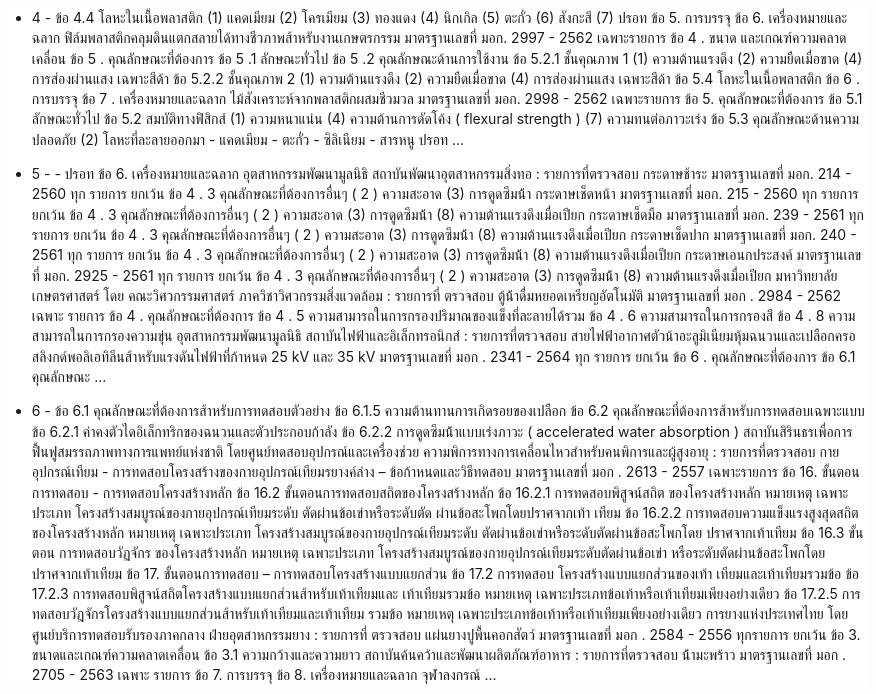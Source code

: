 - 4 - ข้อ 4.4 โลหะในเนื้อพลาสติก (1) แคดเมียม (2) โครเมียม (3) ทองแดง (4) นิกเกิล (5) ตะกั่ว (6) สังกะสี (7) ปรอท ข้อ 5. การบรรจุ ข้อ 6. เครื่องหมายและฉลาก ฟิล์มพลาสติกคลุมดินแตกสลายได้ทางชีวภาพส้าหรับงานเกษตรกรรม มาตรฐานเลขที่ มอก. 2997 - 2562 เฉพาะรายการ ข้อ 4 . ขนาด และเกณฑ์ความคลาดเคลื่อน ข้อ 5 . คุณลักษณะที่ต้องการ ข้อ 5 .1 ลักษณะทั่วไป ข้อ 5 .2 คุณลักษณะด้านการใช้งาน ข้อ 5.2.1 ชั้นคุณภาพ 1 (1) ความต้านแรงดึง (2) ความยืดเมื่อขาด (4) การส่องผ่านแสง เฉพาะสีด้า ข้อ 5.2.2 ชั้นคุณภาพ 2 (1) ความต้านแรงดึง (2) ความยืดเมื่อขาด (4) การส่องผ่านแสง เฉพาะสีด้า ข้อ 5.4 โลหะในเนื้อพลาสติก ข้อ 6 . การบรรจุ ข้อ 7 . เครื่องหมายและฉลาก ไม้สังเคราะห์จากพลาสติกผสมชีวมวล มาตรฐานเลขที่ มอก. 2998 - 2562 เฉพาะรายการ ข้อ 5. คุณลักษณะที่ต้องการ ข้อ 5.1 ลักษณะทั่วไป ข้อ 5.2 สมบัติทางฟิสิกส์ (1) ความหนาแน่น (4) ความต้านการดัดโค้ง ( flexural strength ) (7) ความทนต่อภาวะเร่ง ข้อ 5.3 คุณลักษณะด้านความปลอดภัย (2) โลหะที่ละลายออกมา - แคดเมียม - ตะกั่ว - ซิลิเนียม - สารหนู ปรอท ...

- 5 - - ปรอท ข้อ 6. เครื่องหมายและฉลาก อุตสาหกรรมพัฒนามูลนิธิ สถาบันพัฒนาอุตสาหกรรมสิ่งทอ : รายการที่ตรวจสอบ กระดาษช้าระ มาตรฐานเลขที่ มอก. 214 - 2560 ทุก รายการ ยกเว้น ข้อ 4 . 3 คุณลักษณะที่ต้องการอื่นๆ ( 2 ) ความสะอาด (3) การดูดซึมน้้า กระดาษเช็ดหน้า มาตรฐานเลขที่ มอก. 215 - 2560 ทุก รายการ ยกเว้น ข้อ 4 . 3 คุณลักษณะที่ต้องการอื่นๆ ( 2 ) ความสะอาด (3) การดูดซึมน้้า (8) ความต้านแรงดึงเมื่อเปียก กระดาษเช็ดมือ มาตรฐานเลขที่ มอก. 239 - 2561 ทุก รายการ ยกเว้น ข้อ 4 . 3 คุณลักษณะที่ต้องการอื่นๆ ( 2 ) ความสะอาด (3) การดูดซึมน้้า (8) ความต้านแรงดึงเมื่อเปียก กระดาษเช็ดปาก มาตรฐานเลขที่ มอก. 240 - 2561 ทุก รายการ ยกเว้น ข้อ 4 . 3 คุณลักษณะที่ต้องการอื่นๆ ( 2 ) ความสะอาด (3) การดูดซึมน้้า (8) ความต้านแรงดึงเมื่อเปียก กระดาษเอนกประสงค์ มาตรฐานเลขที่ มอก. 2925 - 2561 ทุก รายการ ยกเว้น ข้อ 4 . 3 คุณลักษณะที่ต้องการอื่นๆ ( 2 ) ความสะอาด (3) การดูดซึมน้้า (8) ความต้านแรงดึงเมื่อเปียก มหาวิทยาลัยเกษตรศาสตร์ โดย คณะวิศวกรรมศาสตร์ ภาควิชาวิศวกรรมสิ่งแวดล้อม : รายการที่ ตรวจสอบ ตู้น้้าดื่มหยอดเหรียญอัตโนมัติ มาตรฐานเลขที่ มอก . 2984 - 2562 เฉพาะ รายการ ข้อ 4 . คุณลักษณะที่ต้องการ ข้อ 4 . 5 ความสามารถในการกรองปริมาณของแข็งที่ละลายได้รวม ข้อ 4 . 6 ความสามารถในการกรองสี ข้อ 4 . 8 ความสามารถในการกรองความขุ่น อุตสาหกรรมพัฒนามูลนิธิ สถาบันไฟฟ้าและอิเล็กทรอนิกส์ : รายการที่ตรวจสอบ สายไฟฟ้าอากาศตัวน้าอะลูมิเนียมหุ้มฉนวนและเปลือกครอสลิงกด์พอลิเอทิลีนส้าหรับแรงดันไฟฟ้าที่ก้าหนด 25 kV และ 35 kV มาตรฐานเลขที่ มอก . 2341 - 2564 ทุก รายการ ยกเว้น ข้อ 6 . คุณลักษณะที่ต้องการ ข้อ 6.1 คุณลักษณะ ...

- 6 - ข้อ 6.1 คุณลักษณะที่ต้องการส้าหรับการทดสอบตัวอย่าง ข้อ 6.1.5 ความต้านทานการเกิดรอยของเปลือก ข้อ 6.2 คุณลักษณะที่ต้องการส้าหรับการทดสอบเฉพาะแบบ ข้อ 6.2.1 ค่าคงตัวไดอิเล็กทริกของฉนวนและตัวประกอบก้าลัง ข้อ 6.2.2 การดูดซึมน้้าแบบเร่งภาวะ ( accelerated water absorption ) สถาบันสิรินธรเพื่อการฟื้นฟูสมรรถภาพทางการแพทย์แห่งชาติ โดยศูนย์ทดสอบอุปกรณ์และเครื่องช่วย ความพิการทางการเคลื่อนไหวสำหรับคนพิการและผู้สูงอายุ : รายการที่ตรวจสอบ กายอุปกรณ์เทียม - การทดสอบโครงสร้างของกายอุปกรณ์เทียมรยางค์ล่าง – ข้อก้าหนดและวิธีทดสอบ มาตรฐานเลขที่ มอก . 2613 - 2557 เฉพาะรายการ ข้อ 16. ขั้นตอนการทดสอบ - การทดสอบโครงสร้างหลัก ข้อ 16.2 ขั้นตอนการทดสอบสถิตของโครงสร้างหลัก ข้อ 16.2.1 การทดสอบพิสูจน์สถิต ของโครงสร้างหลัก หมายเหตุ เฉพาะประเภท โครงสร้างสมบูรณ์ของกายอุปกรณ์เทียมระดับ ตัดผ่านข้อเข่าหรือระดับตัด ผ่านข้อสะโพกโดยปราศจากเท้า เทียม ข้อ 16.2.2 การทดสอบความแข็งแรงสูงสุดสถิต ของโครงสร้างหลัก หมายเหตุ เฉพาะประเภท โครงสร้างสมบูรณ์ของกายอุปกรณ์เทียมระดับ ตัดผ่านข้อเข่าหรือระดับตัดผ่านข้อสะโพกโดย ปราศจากเท้าเทียม ข้อ 16.3 ขั้นตอน การทดสอบวัฏจักร ของโครงสร้างหลัก หมายเหตุ เฉพาะประเภท โครงสร้างสมบูรณ์ของกายอุปกรณ์เทียมระดับตัดผ่านข้อเข่า หรือระดับตัดผ่านข้อสะโพกโดยปราศจากเท้าเทียม ข้อ 17. ขั้นตอนการทดสอบ – การทดสอบโครงสร้างแบบแยกส่วน ข้อ 17.2 การทดสอบ โครงสร้างแบบแยกส่วนของเท้า เทียมและเท้าเทียมรวมข้อ ข้อ 17.2.3 การทดสอบพิสูจน์สถิตโครงสร้างแบบแยกส่วนส้าหรับเท้าเทียมและ เท้าเทียมรวมข้อ หมายเหตุ เฉพาะประเภทข้อเท้าหรือเท้าเทียมเพียงอย่างเดียว ข้อ 17.2.5 การทดสอบวัฎจักรโครงสร้างแบบแยกส่วนส้าหรับเท้าเทียมและเท้าเทียม รวมข้อ หมายเหตุ เฉพาะประเภทข้อเท้าหรือเท้าเทียมเพียงอย่างเดียว การยางแห่งประเทศไทย โดยศูนย์บริการทดสอบรับรองภาคกลาง ฝ่ายอุตสาหกรรมยาง : รายการที่ ตรวจสอบ แผ่นยางปูพื้นคอกสัตว์ มาตรฐานเลขที่ มอก . 2584 - 2556 ทุกรายการ ยกเว้น ข้อ 3. ขนาดและเกณฑ์ความคลาดเคลื่อน ข้อ 3.1 ความกว้างและความยาว สถาบันค้นคว้าและพัฒนาผลิตภัณฑ์อาหาร : รายการที่ตรวจสอบ น้้ามะพร้าว มาตรฐานเลขที่ มอก . 2705 - 2563 เฉพาะ รายการ ข้อ 7. การบรรจุ ข้อ 8. เครื่องหมายและฉลาก จุฬาลงกรณ์ ...
